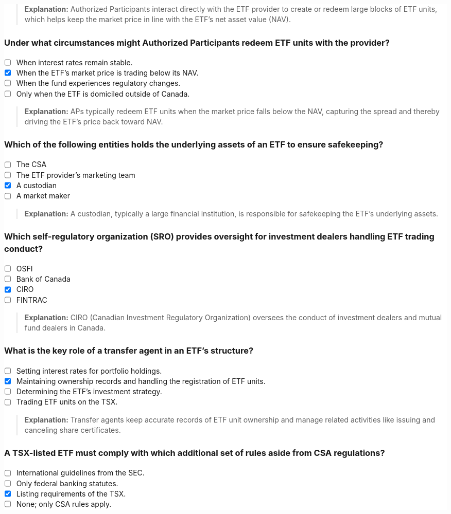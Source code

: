 > **Explanation:** Authorized Participants interact directly with the ETF provider to create or redeem large blocks of ETF units, which helps keep the market price in line with the ETF’s net asset value (NAV).  


### Under what circumstances might Authorized Participants redeem ETF units with the provider?
- [ ] When interest rates remain stable.
- [x] When the ETF’s market price is trading below its NAV.
- [ ] When the fund experiences regulatory changes.
- [ ] Only when the ETF is domiciled outside of Canada.

> **Explanation:** APs typically redeem ETF units when the market price falls below the NAV, capturing the spread and thereby driving the ETF’s price back toward NAV.  


### Which of the following entities holds the underlying assets of an ETF to ensure safekeeping?
- [ ] The CSA
- [ ] The ETF provider’s marketing team
- [x] A custodian
- [ ] A market maker

> **Explanation:** A custodian, typically a large financial institution, is responsible for safekeeping the ETF’s underlying assets.  


### Which self-regulatory organization (SRO) provides oversight for investment dealers handling ETF trading conduct?
- [ ] OSFI
- [ ] Bank of Canada
- [x] CIRO
- [ ] FINTRAC

> **Explanation:** CIRO (Canadian Investment Regulatory Organization) oversees the conduct of investment dealers and mutual fund dealers in Canada.  


### What is the key role of a transfer agent in an ETF’s structure?
- [ ] Setting interest rates for portfolio holdings.
- [x] Maintaining ownership records and handling the registration of ETF units.
- [ ] Determining the ETF’s investment strategy.
- [ ] Trading ETF units on the TSX.

> **Explanation:** Transfer agents keep accurate records of ETF unit ownership and manage related activities like issuing and canceling share certificates.  


### A TSX-listed ETF must comply with which additional set of rules aside from CSA regulations?
- [ ] International guidelines from the SEC.
- [ ] Only federal banking statutes.
- [x] Listing requirements of the TSX.
- [ ] None; only CSA rules apply.
